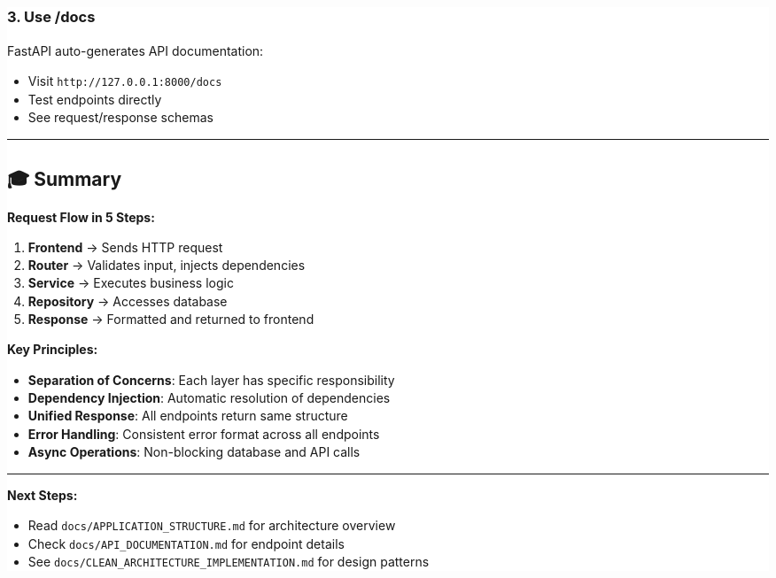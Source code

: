 ### **3. Use /docs**
FastAPI auto-generates API documentation:
- Visit `http://127.0.0.1:8000/docs`
- Test endpoints directly
- See request/response schemas

---

## 🎓 Summary

**Request Flow in 5 Steps:**

1. **Frontend** → Sends HTTP request
2. **Router** → Validates input, injects dependencies
3. **Service** → Executes business logic
4. **Repository** → Accesses database
5. **Response** → Formatted and returned to frontend

**Key Principles:**
- **Separation of Concerns**: Each layer has specific responsibility
- **Dependency Injection**: Automatic resolution of dependencies
- **Unified Response**: All endpoints return same structure
- **Error Handling**: Consistent error format across all endpoints
- **Async Operations**: Non-blocking database and API calls

---

**Next Steps:**
- Read `docs/APPLICATION_STRUCTURE.md` for architecture overview
- Check `docs/API_DOCUMENTATION.md` for endpoint details
- See `docs/CLEAN_ARCHITECTURE_IMPLEMENTATION.md` for design patterns


